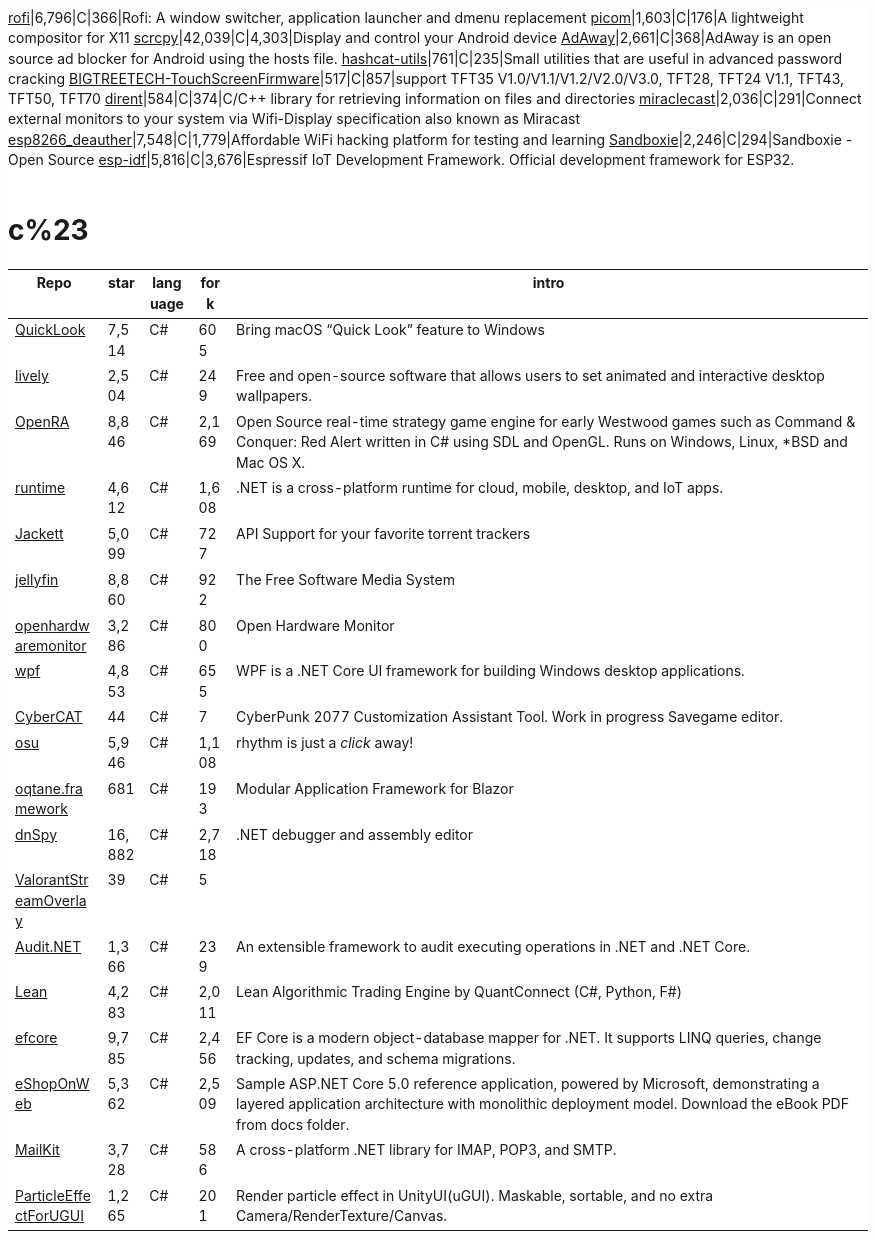 [rofi](https://github.com/davatorium/rofi)|6,796|C|366|Rofi: A window switcher, application launcher and dmenu replacement
[picom](https://github.com/yshui/picom)|1,603|C|176|A lightweight compositor for X11
[scrcpy](https://github.com/Genymobile/scrcpy)|42,039|C|4,303|Display and control your Android device
[AdAway](https://github.com/AdAway/AdAway)|2,661|C|368|AdAway is an open source ad blocker for Android using the hosts file.
[hashcat-utils](https://github.com/hashcat/hashcat-utils)|761|C|235|Small utilities that are useful in advanced password cracking
[BIGTREETECH-TouchScreenFirmware](https://github.com/bigtreetech/BIGTREETECH-TouchScreenFirmware)|517|C|857|support TFT35 V1.0/V1.1/V1.2/V2.0/V3.0, TFT28, TFT24 V1.1, TFT43, TFT50, TFT70
[dirent](https://github.com/tronkko/dirent)|584|C|374|C/C++ library for retrieving information on files and directories
[miraclecast](https://github.com/albfan/miraclecast)|2,036|C|291|Connect external monitors to your system via Wifi-Display specification also known as Miracast
[esp8266_deauther](https://github.com/SpacehuhnTech/esp8266_deauther)|7,548|C|1,779|Affordable WiFi hacking platform for testing and learning
[Sandboxie](https://github.com/sandboxie-plus/Sandboxie)|2,246|C|294|Sandboxie - Open Source
[esp-idf](https://github.com/espressif/esp-idf)|5,816|C|3,676|Espressif IoT Development Framework. Official development framework for ESP32.


# c%23

Repo|star|language|fork|intro
-|-|-|-|-
[QuickLook](https://github.com/QL-Win/QuickLook)|7,514|C#|605|Bring macOS “Quick Look” feature to Windows
[lively](https://github.com/rocksdanister/lively)|2,504|C#|249|Free and open-source software that allows users to set animated and interactive desktop wallpapers.
[OpenRA](https://github.com/OpenRA/OpenRA)|8,846|C#|2,169|Open Source real-time strategy game engine for early Westwood games such as Command & Conquer: Red Alert written in C# using SDL and OpenGL. Runs on Windows, Linux, *BSD and Mac OS X.
[runtime](https://github.com/dotnet/runtime)|4,612|C#|1,608|.NET is a cross-platform runtime for cloud, mobile, desktop, and IoT apps.
[Jackett](https://github.com/Jackett/Jackett)|5,099|C#|727|API Support for your favorite torrent trackers
[jellyfin](https://github.com/jellyfin/jellyfin)|8,860|C#|922|The Free Software Media System
[openhardwaremonitor](https://github.com/openhardwaremonitor/openhardwaremonitor)|3,286|C#|800|Open Hardware Monitor
[wpf](https://github.com/dotnet/wpf)|4,853|C#|655|WPF is a .NET Core UI framework for building Windows desktop applications.
[CyberCAT](https://github.com/WolvenKit/CyberCAT)|44|C#|7|CyberPunk 2077 Customization Assistant Tool. Work in progress Savegame editor.
[osu](https://github.com/ppy/osu)|5,946|C#|1,108|rhythm is just a *click* away!
[oqtane.framework](https://github.com/oqtane/oqtane.framework)|681|C#|193|Modular Application Framework for Blazor
[dnSpy](https://github.com/dnSpy/dnSpy)|16,882|C#|2,718|.NET debugger and assembly editor
[ValorantStreamOverlay](https://github.com/RumbleMike/ValorantStreamOverlay)|39|C#|5|
[Audit.NET](https://github.com/thepirat000/Audit.NET)|1,366|C#|239|An extensible framework to audit executing operations in .NET and .NET Core.
[Lean](https://github.com/QuantConnect/Lean)|4,283|C#|2,011|Lean Algorithmic Trading Engine by QuantConnect (C#, Python, F#)
[efcore](https://github.com/dotnet/efcore)|9,785|C#|2,456|EF Core is a modern object-database mapper for .NET. It supports LINQ queries, change tracking, updates, and schema migrations.
[eShopOnWeb](https://github.com/dotnet-architecture/eShopOnWeb)|5,362|C#|2,509|Sample ASP.NET Core 5.0 reference application, powered by Microsoft, demonstrating a layered application architecture with monolithic deployment model. Download the eBook PDF from docs folder.
[MailKit](https://github.com/jstedfast/MailKit)|3,728|C#|586|A cross-platform .NET library for IMAP, POP3, and SMTP.
[ParticleEffectForUGUI](https://github.com/mob-sakai/ParticleEffectForUGUI)|1,265|C#|201|Render particle effect in UnityUI(uGUI). Maskable, sortable, and no extra Camera/RenderTexture/Canvas.
